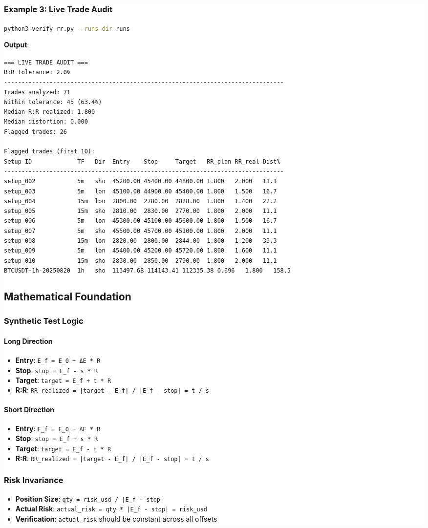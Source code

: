 ### Example 3: Live Trade Audit
```bash
python3 verify_rr.py --runs-dir runs
```
**Output**:
```
=== LIVE TRADE AUDIT ===
R:R tolerance: 2.0%
--------------------------------------------------------------------------------
Trades analyzed: 71
Within tolerance: 45 (63.4%)
Median R:R realized: 1.800
Median distortion: 0.000
Flagged trades: 26

Flagged trades (first 10):
Setup ID             TF   Dir  Entry    Stop     Target   RR_plan RR_real Dist% 
--------------------------------------------------------------------------------
setup_002            5m   sho  45200.00 45400.00 44800.00 1.800   2.000   11.1  
setup_003            5m   lon  45100.00 44900.00 45400.00 1.800   1.500   16.7  
setup_004            15m  lon  2800.00  2780.00  2828.00  1.800   1.400   22.2  
setup_005            15m  sho  2810.00  2830.00  2770.00  1.800   2.000   11.1  
setup_006            5m   lon  45300.00 45100.00 45600.00 1.800   1.500   16.7  
setup_007            5m   sho  45500.00 45700.00 45100.00 1.800   2.000   11.1  
setup_008            15m  lon  2820.00  2800.00  2844.00  1.800   1.200   33.3  
setup_009            5m   lon  45400.00 45200.00 45720.00 1.800   1.600   11.1  
setup_010            15m  sho  2830.00  2850.00  2790.00  1.800   2.000   11.1  
BTCUSDT-1h-20250820  1h   sho  113497.68 114143.41 112335.38 0.696   1.800   158.5 
```

## Mathematical Foundation

### Synthetic Test Logic

#### Long Direction
- **Entry**: `E_f = E_0 + ΔE * R`
- **Stop**: `stop = E_f - s * R`
- **Target**: `target = E_f + t * R`
- **R:R**: `RR_realized = |target - E_f| / |E_f - stop| = t / s`

#### Short Direction
- **Entry**: `E_f = E_0 + ΔE * R`
- **Stop**: `stop = E_f + s * R`
- **Target**: `target = E_f - t * R`
- **R:R**: `RR_realized = |target - E_f| / |E_f - stop| = t / s`

### Risk Invariance
- **Position Size**: `qty = risk_usd / |E_f - stop|`
- **Actual Risk**: `actual_risk = qty * |E_f - stop| = risk_usd`
- **Verification**: `actual_risk` should be constant across all offsets
